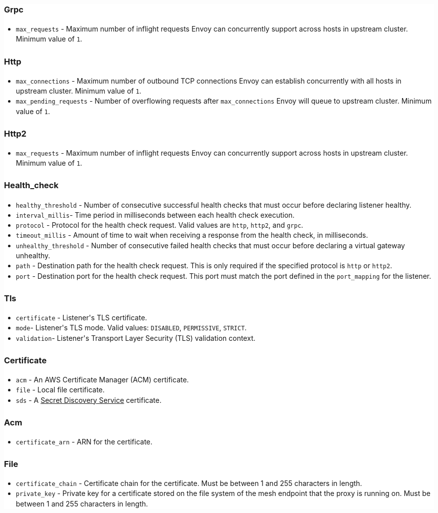 ### Grpc

* `max_requests` - Maximum number of inflight requests Envoy can concurrently support across hosts in upstream cluster. Minimum value of `1`.

### Http

* `max_connections` - Maximum number of outbound TCP connections Envoy can establish concurrently with all hosts in upstream cluster. Minimum value of `1`.
* `max_pending_requests` - Number of overflowing requests after `max_connections` Envoy will queue to upstream cluster. Minimum value of `1`.

### Http2

* `max_requests` - Maximum number of inflight requests Envoy can concurrently support across hosts in upstream cluster. Minimum value of `1`.

### Health_check

* `healthy_threshold` - Number of consecutive successful health checks that must occur before declaring listener healthy.
* `interval_millis`- Time period in milliseconds between each health check execution.
* `protocol` - Protocol for the health check request. Valid values are `http`, `http2`, and `grpc`.
* `timeout_millis` - Amount of time to wait when receiving a response from the health check, in milliseconds.
* `unhealthy_threshold` - Number of consecutive failed health checks that must occur before declaring a virtual gateway unhealthy.
* `path` - Destination path for the health check request. This is only required if the specified protocol is `http` or `http2`.
* `port` - Destination port for the health check request. This port must match the port defined in the `port_mapping` for the listener.

### Tls

* `certificate` - Listener's TLS certificate.
* `mode`- Listener's TLS mode. Valid values: `DISABLED`, `PERMISSIVE`, `STRICT`.
* `validation`- Listener's Transport Layer Security (TLS) validation context.

### Certificate

* `acm` - An AWS Certificate Manager (ACM) certificate.
* `file` - Local file certificate.
* `sds` - A [Secret Discovery Service](https://www.envoyproxy.io/docs/envoy/latest/configuration/security/secret#secret-discovery-service-sds) certificate.

### Acm

* `certificate_arn` - ARN for the certificate.

### File

* `certificate_chain` - Certificate chain for the certificate. Must be between 1 and 255 characters in length.
* `private_key` - Private key for a certificate stored on the file system of the mesh endpoint that the proxy is running on. Must be between 1 and 255 characters in length.
